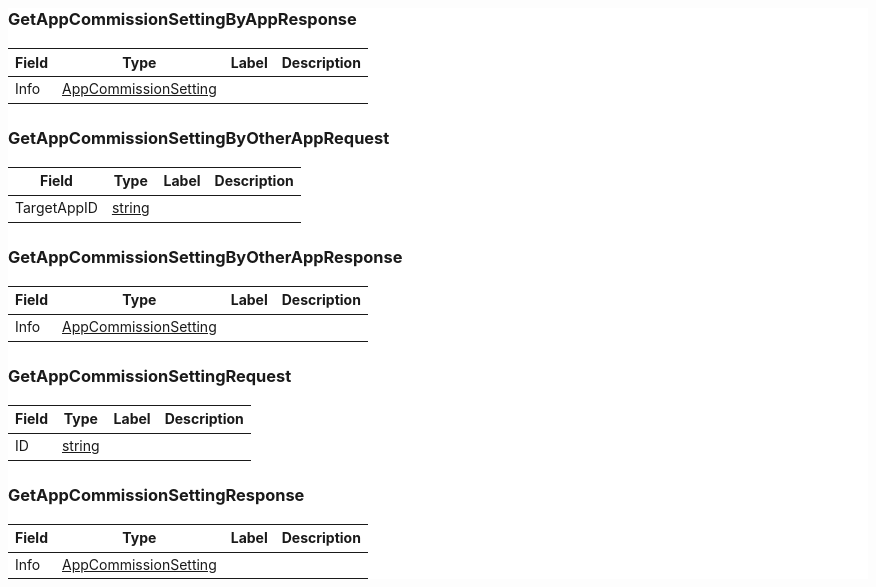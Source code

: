 ### GetAppCommissionSettingByAppResponse



| Field | Type | Label | Description |
| ----- | ---- | ----- | ----------- |
| Info | [AppCommissionSetting](#cloud.hashing.inspire.v1.AppCommissionSetting) |  |  |






<a name="cloud.hashing.inspire.v1.GetAppCommissionSettingByOtherAppRequest"></a>

### GetAppCommissionSettingByOtherAppRequest



| Field | Type | Label | Description |
| ----- | ---- | ----- | ----------- |
| TargetAppID | [string](#string) |  |  |






<a name="cloud.hashing.inspire.v1.GetAppCommissionSettingByOtherAppResponse"></a>

### GetAppCommissionSettingByOtherAppResponse



| Field | Type | Label | Description |
| ----- | ---- | ----- | ----------- |
| Info | [AppCommissionSetting](#cloud.hashing.inspire.v1.AppCommissionSetting) |  |  |






<a name="cloud.hashing.inspire.v1.GetAppCommissionSettingRequest"></a>

### GetAppCommissionSettingRequest



| Field | Type | Label | Description |
| ----- | ---- | ----- | ----------- |
| ID | [string](#string) |  |  |






<a name="cloud.hashing.inspire.v1.GetAppCommissionSettingResponse"></a>

### GetAppCommissionSettingResponse



| Field | Type | Label | Description |
| ----- | ---- | ----- | ----------- |
| Info | [AppCommissionSetting](#cloud.hashing.inspire.v1.AppCommissionSetting) |  |  |
